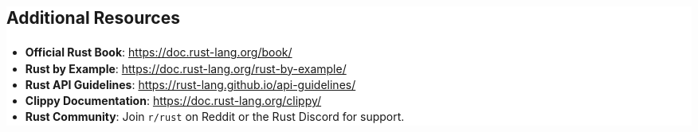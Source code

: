 
## **Additional Resources**
- **Official Rust Book**: https://doc.rust-lang.org/book/
- **Rust by Example**: https://doc.rust-lang.org/rust-by-example/
- **Rust API Guidelines**: https://rust-lang.github.io/api-guidelines/
- **Clippy Documentation**: https://doc.rust-lang.org/clippy/
- **Rust Community**: Join `r/rust` on Reddit or the Rust Discord for support.

